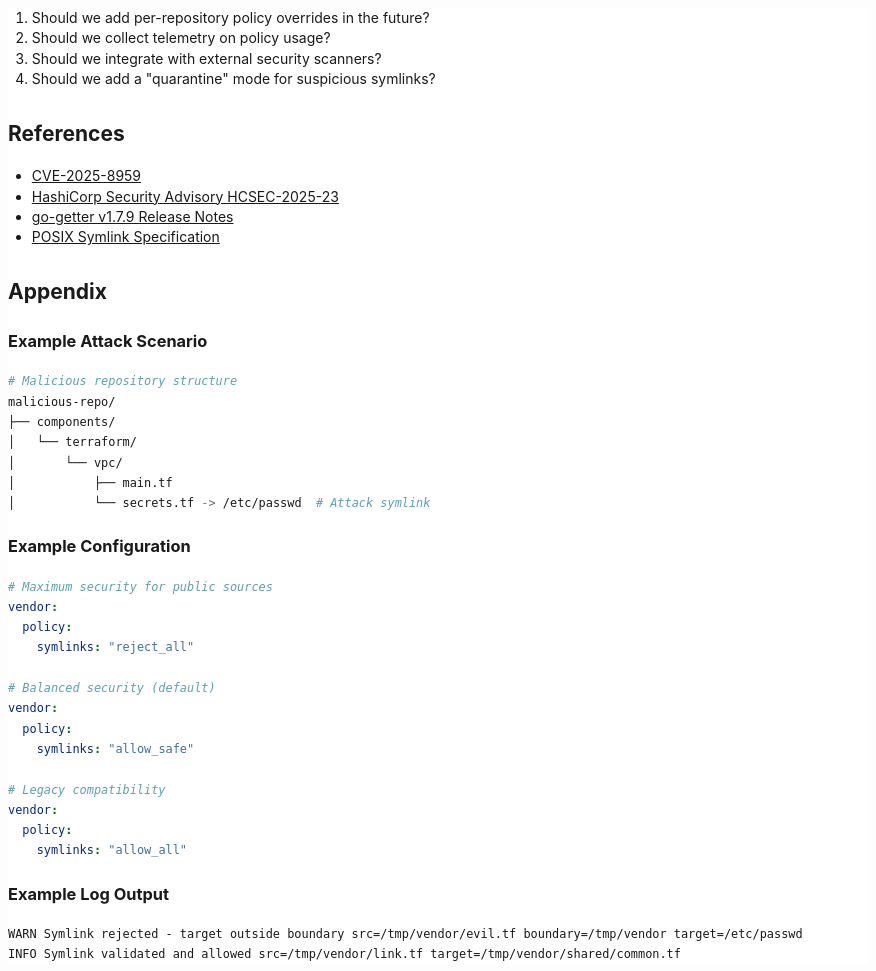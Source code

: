1. Should we add per-repository policy overrides in the future?
2. Should we collect telemetry on policy usage?
3. Should we integrate with external security scanners?
4. Should we add a "quarantine" mode for suspicious symlinks?

## References

- [CVE-2025-8959](https://nvd.nist.gov/vuln/detail/CVE-2025-8959)
- [HashiCorp Security Advisory HCSEC-2025-23](https://discuss.hashicorp.com/t/hcsec-2025-23-hashicorp-go-getter-vulnerable-to-arbitrary-read-through-symlink-attack/76242)
- [go-getter v1.7.9 Release Notes](https://github.com/hashicorp/go-getter/releases/tag/v1.7.9)
- [POSIX Symlink Specification](https://pubs.opengroup.org/onlinepubs/9699919799/functions/symlink.html)

## Appendix

### Example Attack Scenario
```bash
# Malicious repository structure
malicious-repo/
├── components/
│   └── terraform/
│       └── vpc/
│           ├── main.tf
│           └── secrets.tf -> /etc/passwd  # Attack symlink
```

### Example Configuration
```yaml
# Maximum security for public sources
vendor:
  policy:
    symlinks: "reject_all"

# Balanced security (default)
vendor:
  policy:
    symlinks: "allow_safe"

# Legacy compatibility
vendor:
  policy:
    symlinks: "allow_all"
```

### Example Log Output
```
WARN Symlink rejected - target outside boundary src=/tmp/vendor/evil.tf boundary=/tmp/vendor target=/etc/passwd
INFO Symlink validated and allowed src=/tmp/vendor/link.tf target=/tmp/vendor/shared/common.tf
```